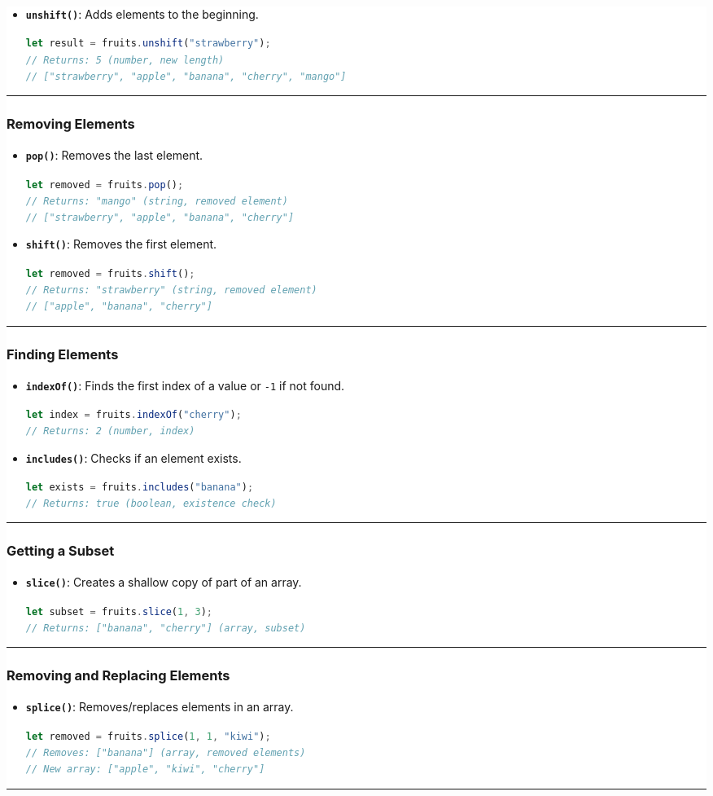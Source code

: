- **`unshift()`**: Adds elements to the beginning.
  ```javascript
  let result = fruits.unshift("strawberry"); 
  // Returns: 5 (number, new length)
  // ["strawberry", "apple", "banana", "cherry", "mango"]
  ```

---

### **Removing Elements**
- **`pop()`**: Removes the last element.
  ```javascript
  let removed = fruits.pop(); 
  // Returns: "mango" (string, removed element)
  // ["strawberry", "apple", "banana", "cherry"]
  ```

- **`shift()`**: Removes the first element.
  ```javascript
  let removed = fruits.shift(); 
  // Returns: "strawberry" (string, removed element)
  // ["apple", "banana", "cherry"]
  ```

---

### **Finding Elements**
- **`indexOf()`**: Finds the first index of a value or `-1` if not found.
  ```javascript
  let index = fruits.indexOf("cherry"); 
  // Returns: 2 (number, index)
  ```

- **`includes()`**: Checks if an element exists.
  ```javascript
  let exists = fruits.includes("banana"); 
  // Returns: true (boolean, existence check)
  ```

---

### **Getting a Subset**
- **`slice()`**: Creates a shallow copy of part of an array.
  ```javascript
  let subset = fruits.slice(1, 3); 
  // Returns: ["banana", "cherry"] (array, subset)
  ```

---

### **Removing and Replacing Elements**
- **`splice()`**: Removes/replaces elements in an array.
  ```javascript
  let removed = fruits.splice(1, 1, "kiwi"); 
  // Removes: ["banana"] (array, removed elements)
  // New array: ["apple", "kiwi", "cherry"]
  ```

---
